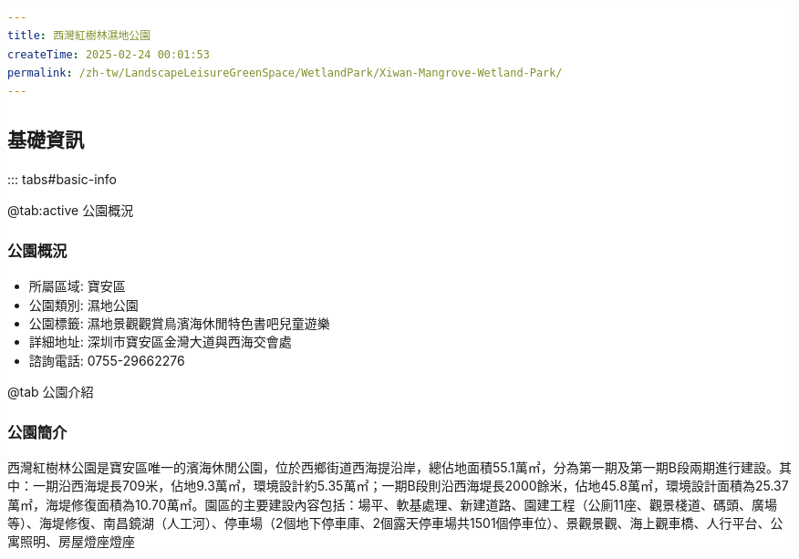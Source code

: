 ```yaml
---
title: 西灣紅樹林濕地公園
createTime: 2025-02-24 00:01:53
permalink: /zh-tw/LandscapeLeisureGreenSpace/WetlandPark/Xiwan-Mangrove-Wetland-Park/
---
```



<script setup>
import ImageSwiper from '/.vuepress/theme/components/ImageSwiper.vue'
// 轮播图数据
const swiperItems = [
    {
                link: 'https://cgj.sz.gov.cn/img/4/4005/4005757/10774777.png',
                title: '西灣紅樹林濕地公園',
                description: '',
                author: '深圳政府在線',
                date: '2025/02/25'
                },
  {
                link: 'https://cgj.sz.gov.cn/img/4/4005/4005757/10774777.png',
                title: '西灣紅樹林濕地公園',
                description: '',
                author: '深圳政府在線',
                date: '2025/02/25'
                }
]
// 配置项
const swiperConfig = {
  height: 500,
  showInfo: true
}
</script>

<ImageSwiper :items="swiperItems" :config="swiperConfig" />



## 基礎資訊

::: tabs#basic-info

@tab:active 公園概況
### 公園概況
- 所屬區域: 寶安區
- 公園類別: 濕地公園
- 公園標籤: 濕地景觀觀賞鳥濱海休閒特色書吧兒童遊樂
- 詳細地址: 深圳市寶安區金灣大道與西海交會處
- 諮詢電話: 0755-29662276

@tab 公園介紹
### 公園簡介
 西灣紅樹林公園是寶安區唯一的濱海休閒公園，位於西鄉街道西海提沿岸，總佔地面積55.1萬㎡，分為第一期及第一期B段兩期進行建設。其中：一期沿西海堤長709米，佔地9.3萬㎡，環境設計約5.35萬㎡；一期B段則沿西海堤長2000餘米，佔地45.8萬㎡，環境設計面積為25.37萬㎡，海堤修復面積為10.70萬㎡。園區的主要建設內容包括：場平、軟基處理、新建道路、園建工程（公廁11座、觀景棧道、碼頭、廣場等）、海堤修復、南昌鏡湖（人工河）、停車場（2個地下停車庫、2個露天停車場共1501個停車位）、景觀景觀、海上觀車橋、人行平台、公寓照明、房屋燈座燈座
